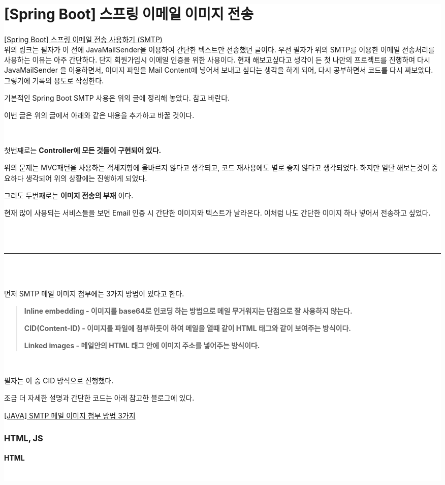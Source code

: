 # [Spring Boot] 스프링 이메일 이미지 전송

[[Spring Boot] 스프링 이메일 전송 사용하기 (SMTP)](https://myeongdev.tistory.com/26)
<br>
위의 링크는 필자가 이 전에 JavaMailSender을 이용하여 간단한 텍스트만 전송했던 글이다.
우선 필자가 위의 SMTP를 이용한 이메일 전송처리를 사용하는 이유는 아주 간단하다.
단지 회원가입시 이메일 인증을 위한 사용이다.
현재 해보고싶다고 생각이 든 첫 나만의 프로젝트를 진행하며 다시 JavaMailSender 을 이용하면서,
이미지 파일을 Mail Content에 넣어서 보내고 싶다는 생각을 하게 되어,
다시 공부하면서 코드를 다시 짜보았다.
그렇기에 기록의 용도로 작성한다.

기본적인 Spring Boot SMTP 사용은 위의 글에 정리해 놓았다. 참고 바란다.

이번 글은 위의 글에서 아래와 같은 내용을 추가하고 바꿀 것이다.

<br>

첫번째로는 **Controller에 모든 것들이 구현되어 있다.**

위의 문제는 MVC패턴을 사용하는 객체지향에 올바르지 않다고 생각되고, 코드 재사용에도 별로 좋지 않다고 생각되었다.
하지만 일단 해보는것이 중요하다 생각되어 위의 상황에는 진행하게 되었다.

그리도 두번째로는 **이미지 전송의 부재** 이다.

현재 많이 사용되는 서비스들을 보면 Email 인증 시 간단한 이미지와 텍스트가 날라온다.
이처럼 나도 간단한 이미지 하나 넣어서 전송하고 싶었다.

<br>
<br>

------

<br>
<br>

먼저 SMTP 메일 이미지 첨부에는 3가지 방법이 있다고 한다.

> **Inline embedding - 이미지를 base64로 인코딩 하는 방법으로 메일 무거워지는 단점으로 잘 사용하지 않는다.**
>
> **CID(Content-ID) - 이미지를 파일에 첨부하듯이 하여 메일을 열때 같이 HTML 태그와 같이 보여주는 방식이다.**
>
> **Linked images - 메일안의 HTML 태그 안에 이미지 주소를 넣어주는 방식이다.**

<br>

필자는 이 중 CID 방식으로 진행했다.

조금 더 자세한 설명과 간단한 코드는 아래 참고한 블로그에 있다.

[[JAVA] SMTP 메일 이미지 첨부 방법 3가지](https://zangzangs.tistory.com/46)


### HTML, JS

**HTML**

<br>
